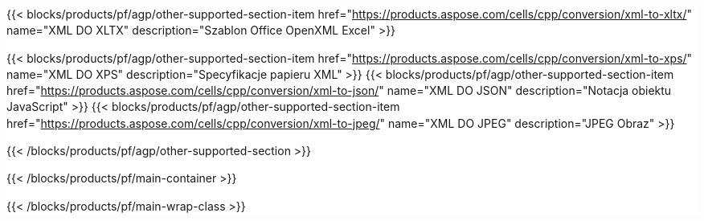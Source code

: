 {{< blocks/products/pf/agp/other-supported-section-item href="https://products.aspose.com/cells/cpp/conversion/xml-to-xltx/" name="XML DO XLTX" description="Szablon Office OpenXML Excel" >}}

{{< blocks/products/pf/agp/other-supported-section-item href="https://products.aspose.com/cells/cpp/conversion/xml-to-xps/" name="XML DO XPS" description="Specyfikacje papieru XML" >}}
{{< blocks/products/pf/agp/other-supported-section-item href="https://products.aspose.com/cells/cpp/conversion/xml-to-json/" name="XML DO JSON" description="Notacja obiektu JavaScript" >}}
{{< blocks/products/pf/agp/other-supported-section-item href="https://products.aspose.com/cells/cpp/conversion/xml-to-jpeg/" name="XML DO JPEG" description="JPEG Obraz" >}}

{{< /blocks/products/pf/agp/other-supported-section >}}

{{< /blocks/products/pf/main-container >}}
    
{{< /blocks/products/pf/main-wrap-class >}}
